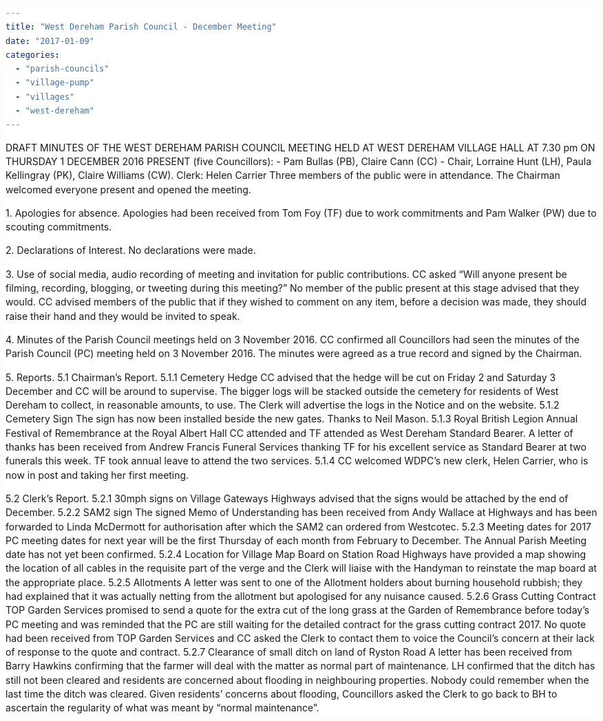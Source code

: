 ```yaml
---
title: "West Dereham Parish Council - December Meeting"
date: "2017-01-09"
categories: 
  - "parish-councils"
  - "village-pump"
  - "villages"
  - "west-dereham"
---
```


DRAFT MINUTES OF THE WEST DEREHAM PARISH COUNCIL MEETING HELD AT WEST DEREHAM VILLAGE HALL AT 7.30 pm ON THURSDAY 1 DECEMBER 2016 PRESENT (five Councillors): - Pam Bullas (PB), Claire Cann (CC) - Chair, Lorraine Hunt (LH), Paula Kellingray (PK), Claire Williams (CW). Clerk: Helen Carrier Three members of the public were in attendance. The Chairman welcomed everyone present and opened the meeting.

1\. Apologies for absence. Apologies had been received from Tom Foy (TF) due to work commitments and Pam Walker (PW) due to scouting commitments.

2\. Declarations of Interest. No declarations were made.

3\. Use of social media, audio recording of meeting and invitation for public contributions. CC asked “Will anyone present be filming, recording, blogging, or tweeting during this meeting?” No member of the public present at this stage advised that they would. CC advised members of the public that if they wished to comment on any item, before a decision was made, they should raise their hand and they would be invited to speak.

4\. Minutes of the Parish Council meetings held on 3 November 2016. CC confirmed all Councillors had seen the minutes of the Parish Council (PC) meeting held on 3 November 2016. The minutes were agreed as a true record and signed by the Chairman.

5\. Reports. 5.1 Chairman’s Report. 5.1.1 Cemetery Hedge CC advised that the hedge will be cut on Friday 2 and Saturday 3 December and CC will be around to supervise. The bigger logs will be stacked outside the cemetery for residents of West Dereham to collect, in reasonable amounts, to use. The Clerk will advertise the logs in the Notice and on the website. 5.1.2 Cemetery Sign The sign has now been installed beside the new gates. Thanks to Neil Mason. 5.1.3 Royal British Legion Annual Festival of Remembrance at the Royal Albert Hall CC attended and TF attended as West Dereham Standard Bearer. A letter of thanks has been received from Andrew Francis Funeral Services thanking TF for his excellent service as Standard Bearer at two funerals this week. TF took annual leave to attend the two services. 5.1.4 CC welcomed WDPC’s new clerk, Helen Carrier, who is now in post and taking her first meeting.

5.2 Clerk’s Report. 5.2.1 30mph signs on Village Gateways Highways advised that the signs would be attached by the end of December. 5.2.2 SAM2 sign The signed Memo of Understanding has been received from Andy Wallace at Highways and has been forwarded to Linda McDermott for authorisation after which the SAM2 can ordered from Westcotec. 5.2.3 Meeting dates for 2017 PC meeting dates for next year will be the first Thursday of each month from February to December. The Annual Parish Meeting date has not yet been confirmed. 5.2.4 Location for Village Map Board on Station Road Highways have provided a map showing the location of all cables in the requisite part of the verge and the Clerk will liaise with the Handyman to reinstate the map board at the appropriate place. 5.2.5 Allotments A letter was sent to one of the Allotment holders about burning household rubbish; they had explained that it was actually netting from the allotment but apologised for any nuisance caused. 5.2.6 Grass Cutting Contract TOP Garden Services promised to send a quote for the extra cut of the long grass at the Garden of Remembrance before today’s PC meeting and was reminded that the PC are still waiting for the detailed contract for the grass cutting contract 2017. No quote had been received from TOP Garden Services and CC asked the Clerk to contact them to voice the Council’s concern at their lack of response to the quote and contract. 5.2.7 Clearance of small ditch on land of Ryston Road A letter has been received from Barry Hawkins confirming that the farmer will deal with the matter as normal part of maintenance. LH confirmed that the ditch has still not been cleared and residents are concerned about flooding in neighbouring properties. Nobody could remember when the last time the ditch was cleared. Given residents’ concerns about flooding, Councillors asked the Clerk to go back to BH to ascertain the regularity of what was meant by “normal maintenance”.
